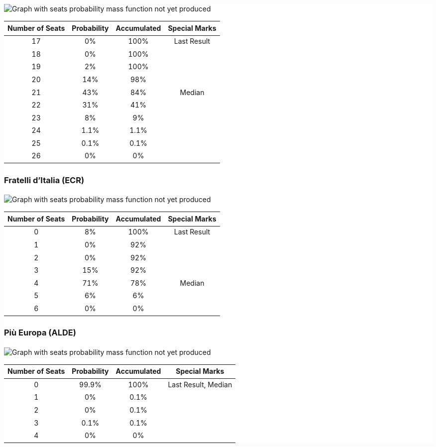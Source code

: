 ![Graph with seats probability mass function not yet produced](2019-01-22-EMGAcqua-coalitions-seats-pmf-m5s.png "Seats Probability Mass Function")

| Number of Seats | Probability | Accumulated | Special Marks |
|:---------------:|:-----------:|:-----------:|:-------------:|
| 17 | 0% | 100% | Last Result |
| 18 | 0% | 100% |  |
| 19 | 2% | 100% |  |
| 20 | 14% | 98% |  |
| 21 | 43% | 84% | Median |
| 22 | 31% | 41% |  |
| 23 | 8% | 9% |  |
| 24 | 1.1% | 1.1% |  |
| 25 | 0.1% | 0.1% |  |
| 26 | 0% | 0% |  |

### Fratelli d’Italia (ECR)

![Graph with seats probability mass function not yet produced](2019-01-22-EMGAcqua-coalitions-seats-pmf-fdi.png "Seats Probability Mass Function")

| Number of Seats | Probability | Accumulated | Special Marks |
|:---------------:|:-----------:|:-----------:|:-------------:|
| 0 | 8% | 100% | Last Result |
| 1 | 0% | 92% |  |
| 2 | 0% | 92% |  |
| 3 | 15% | 92% |  |
| 4 | 71% | 78% | Median |
| 5 | 6% | 6% |  |
| 6 | 0% | 0% |  |

### Più Europa (ALDE)

![Graph with seats probability mass function not yet produced](2019-01-22-EMGAcqua-coalitions-seats-pmf-e.png "Seats Probability Mass Function")

| Number of Seats | Probability | Accumulated | Special Marks |
|:---------------:|:-----------:|:-----------:|:-------------:|
| 0 | 99.9% | 100% | Last Result, Median |
| 1 | 0% | 0.1% |  |
| 2 | 0% | 0.1% |  |
| 3 | 0.1% | 0.1% |  |
| 4 | 0% | 0% |  |
